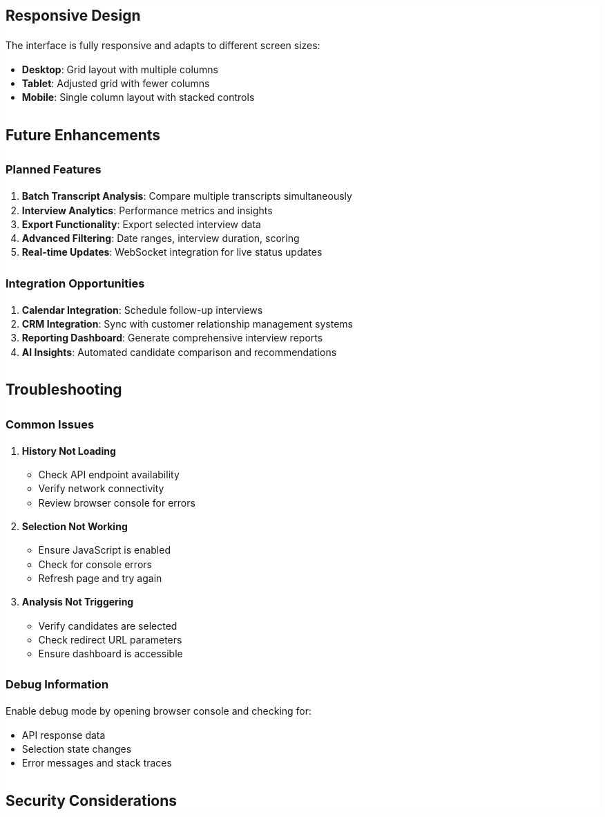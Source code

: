## Responsive Design

The interface is fully responsive and adapts to different screen sizes:

- **Desktop**: Grid layout with multiple columns
- **Tablet**: Adjusted grid with fewer columns
- **Mobile**: Single column layout with stacked controls

## Future Enhancements

### Planned Features
1. **Batch Transcript Analysis**: Compare multiple transcripts simultaneously
2. **Interview Analytics**: Performance metrics and insights
3. **Export Functionality**: Export selected interview data
4. **Advanced Filtering**: Date ranges, interview duration, scoring
5. **Real-time Updates**: WebSocket integration for live status updates

### Integration Opportunities
1. **Calendar Integration**: Schedule follow-up interviews
2. **CRM Integration**: Sync with customer relationship management systems
3. **Reporting Dashboard**: Generate comprehensive interview reports
4. **AI Insights**: Automated candidate comparison and recommendations

## Troubleshooting

### Common Issues

1. **History Not Loading**
   - Check API endpoint availability
   - Verify network connectivity
   - Review browser console for errors

2. **Selection Not Working**
   - Ensure JavaScript is enabled
   - Check for console errors
   - Refresh page and try again

3. **Analysis Not Triggering**
   - Verify candidates are selected
   - Check redirect URL parameters
   - Ensure dashboard is accessible

### Debug Information
Enable debug mode by opening browser console and checking for:
- API response data
- Selection state changes
- Error messages and stack traces

## Security Considerations
